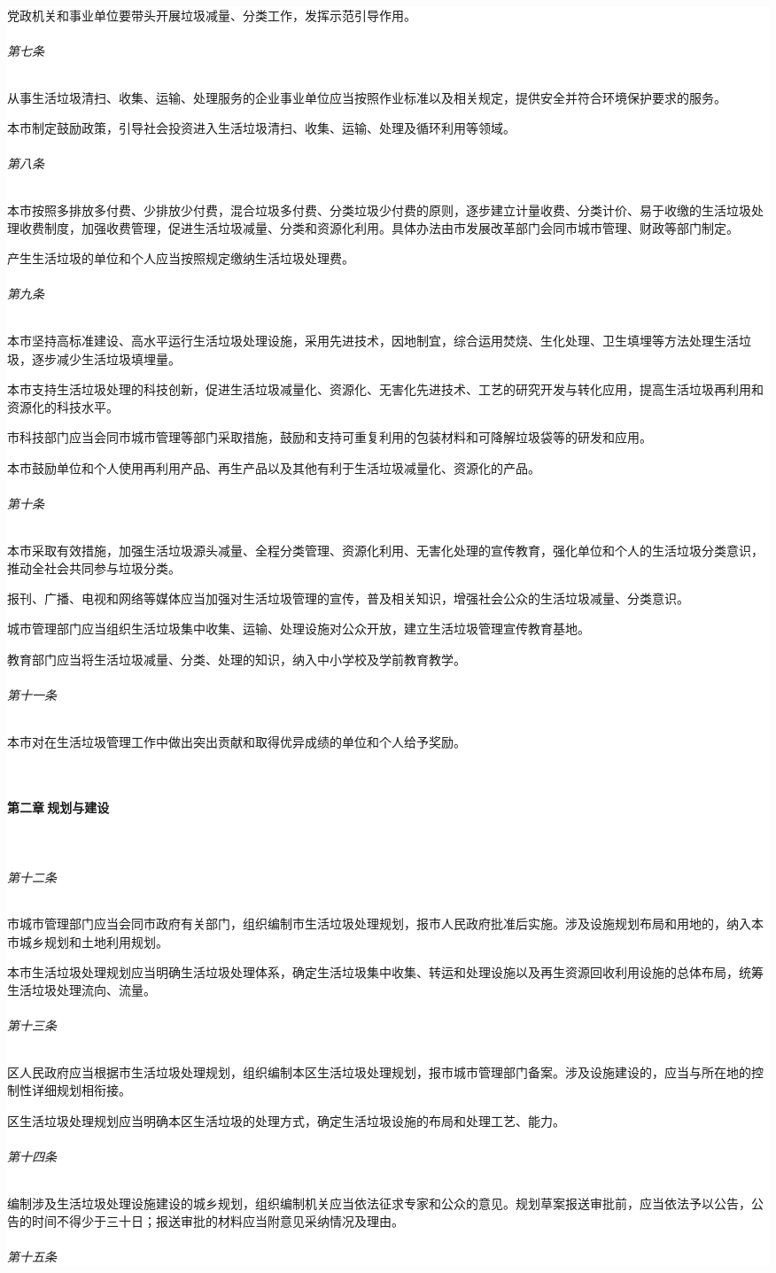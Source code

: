 党政机关和事业单位要带头开展垃圾减量、分类工作，发挥示范引导作用。

###### 第七条

从事生活垃圾清扫、收集、运输、处理服务的企业事业单位应当按照作业标准以及相关规定，提供安全并符合环境保护要求的服务。

本市制定鼓励政策，引导社会投资进入生活垃圾清扫、收集、运输、处理及循环利用等领域。

###### 第八条

本市按照多排放多付费、少排放少付费，混合垃圾多付费、分类垃圾少付费的原则，逐步建立计量收费、分类计价、易于收缴的生活垃圾处理收费制度，加强收费管理，促进生活垃圾减量、分类和资源化利用。具体办法由市发展改革部门会同市城市管理、财政等部门制定。

产生生活垃圾的单位和个人应当按照规定缴纳生活垃圾处理费。

###### 第九条

本市坚持高标准建设、高水平运行生活垃圾处理设施，采用先进技术，因地制宜，综合运用焚烧、生化处理、卫生填埋等方法处理生活垃圾，逐步减少生活垃圾填埋量。

本市支持生活垃圾处理的科技创新，促进生活垃圾减量化、资源化、无害化先进技术、工艺的研究开发与转化应用，提高生活垃圾再利用和资源化的科技水平。

市科技部门应当会同市城市管理等部门采取措施，鼓励和支持可重复利用的包装材料和可降解垃圾袋等的研发和应用。

本市鼓励单位和个人使用再利用产品、再生产品以及其他有利于生活垃圾减量化、资源化的产品。

###### 第十条

本市采取有效措施，加强生活垃圾源头减量、全程分类管理、资源化利用、无害化处理的宣传教育，强化单位和个人的生活垃圾分类意识，推动全社会共同参与垃圾分类。

报刊、广播、电视和网络等媒体应当加强对生活垃圾管理的宣传，普及相关知识，增强社会公众的生活垃圾减量、分类意识。

城市管理部门应当组织生活垃圾集中收集、运输、处理设施对公众开放，建立生活垃圾管理宣传教育基地。

教育部门应当将生活垃圾减量、分类、处理的知识，纳入中小学校及学前教育教学。

###### 第十一条

本市对在生活垃圾管理工作中做出突出贡献和取得优异成绩的单位和个人给予奖励。

​

#### 第二章 规划与建设

​

###### 第十二条

市城市管理部门应当会同市政府有关部门，组织编制市生活垃圾处理规划，报市人民政府批准后实施。涉及设施规划布局和用地的，纳入本市城乡规划和土地利用规划。

本市生活垃圾处理规划应当明确生活垃圾处理体系，确定生活垃圾集中收集、转运和处理设施以及再生资源回收利用设施的总体布局，统筹生活垃圾处理流向、流量。

###### 第十三条

区人民政府应当根据市生活垃圾处理规划，组织编制本区生活垃圾处理规划，报市城市管理部门备案。涉及设施建设的，应当与所在地的控制性详细规划相衔接。

区生活垃圾处理规划应当明确本区生活垃圾的处理方式，确定生活垃圾设施的布局和处理工艺、能力。

###### 第十四条

编制涉及生活垃圾处理设施建设的城乡规划，组织编制机关应当依法征求专家和公众的意见。规划草案报送审批前，应当依法予以公告，公告的时间不得少于三十日；报送审批的材料应当附意见采纳情况及理由。

###### 第十五条
